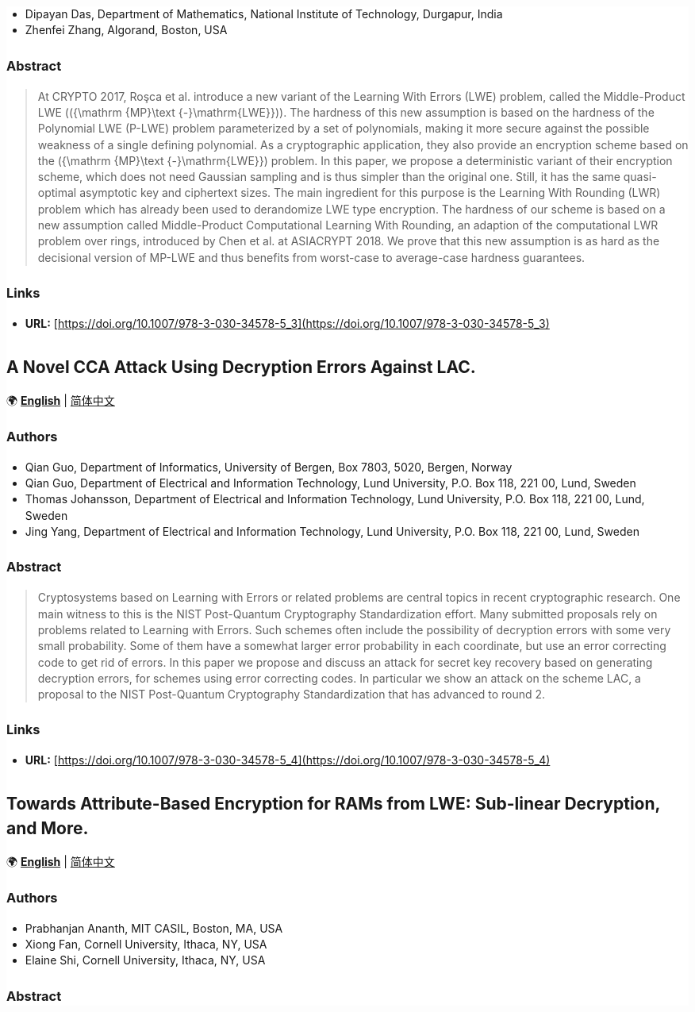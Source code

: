 * Dipayan Das, Department of Mathematics, National Institute of Technology, Durgapur, India
* Zhenfei Zhang, Algorand, Boston, USA
### Abstract
> At CRYPTO 2017, Roşca et al. introduce a new variant of the Learning With Errors (LWE) problem, called the Middle-Product LWE (\({\mathrm {MP}\text {-}\mathrm{LWE}}\)). The hardness of this new assumption is based on the hardness of the Polynomial LWE (P-LWE) problem parameterized by a set of polynomials, making it more secure against the possible weakness of a single defining polynomial. As a cryptographic application, they also provide an encryption scheme based on the \({\mathrm {MP}\text {-}\mathrm{LWE}}\) problem. In this paper, we propose a deterministic variant of their encryption scheme, which does not need Gaussian sampling and is thus simpler than the original one. Still, it has the same quasi-optimal asymptotic key and ciphertext sizes. The main ingredient for this purpose is the Learning With Rounding (LWR) problem which has already been used to derandomize LWE type encryption. The hardness of our scheme is based on a new assumption called Middle-Product Computational Learning With Rounding, an adaption of the computational LWR problem over rings, introduced by Chen et al. at ASIACRYPT 2018. We prove that this new assumption is as hard as the decisional version of MP-LWE and thus benefits from worst-case to average-case hardness guarantees.

### Links
- **URL:** [https://doi.org/10.1007/978-3-030-34578-5_3](https://doi.org/10.1007/978-3-030-34578-5_3)
## A Novel CCA Attack Using Decryption Errors Against LAC.
🌍 **[English](../../../docs/en/Asiacrypt/Asiacrypt%2019-1.md#a-novel-cca-attack-using-decryption-errors-against-lac)** | [简体中文](../../../docs/zh-CN/Asiacrypt/Asiacrypt%2019-1.md#a-novel-cca-attack-using-decryption-errors-against-lac)
### Authors
* Qian Guo, Department of Informatics, University of Bergen, Box 7803, 5020, Bergen, Norway
* Qian Guo, Department of Electrical and Information Technology, Lund University, P.O. Box 118, 221 00, Lund, Sweden
* Thomas Johansson, Department of Electrical and Information Technology, Lund University, P.O. Box 118, 221 00, Lund, Sweden
* Jing Yang, Department of Electrical and Information Technology, Lund University, P.O. Box 118, 221 00, Lund, Sweden
### Abstract
> Cryptosystems based on Learning with Errors or related problems are central topics in recent cryptographic research. One main witness to this is the NIST Post-Quantum Cryptography Standardization effort. Many submitted proposals rely on problems related to Learning with Errors. Such schemes often include the possibility of decryption errors with some very small probability. Some of them have a somewhat larger error probability in each coordinate, but use an error correcting code to get rid of errors. In this paper we propose and discuss an attack for secret key recovery based on generating decryption errors, for schemes using error correcting codes. In particular we show an attack on the scheme LAC, a proposal to the NIST Post-Quantum Cryptography Standardization that has advanced to round 2.

### Links
- **URL:** [https://doi.org/10.1007/978-3-030-34578-5_4](https://doi.org/10.1007/978-3-030-34578-5_4)
## Towards Attribute-Based Encryption for RAMs from LWE: Sub-linear Decryption, and More.
🌍 **[English](../../../docs/en/Asiacrypt/Asiacrypt%2019-1.md#towards-attribute-based-encryption-for-rams-from-lwe-sub-linear-decryption-and-more)** | [简体中文](../../../docs/zh-CN/Asiacrypt/Asiacrypt%2019-1.md#towards-attribute-based-encryption-for-rams-from-lwe-sub-linear-decryption-and-more)
### Authors
* Prabhanjan Ananth, MIT CASIL, Boston, MA, USA
* Xiong Fan, Cornell University, Ithaca, NY, USA
* Elaine Shi, Cornell University, Ithaca, NY, USA
### Abstract